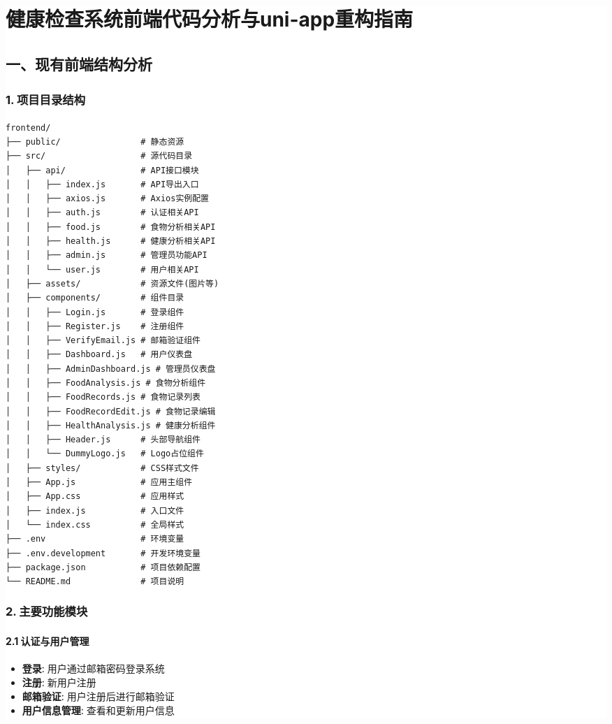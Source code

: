 # 健康检查系统前端代码分析与uni-app重构指南

## 一、现有前端结构分析

### 1. 项目目录结构
```
frontend/
├── public/                # 静态资源
├── src/                   # 源代码目录
│   ├── api/               # API接口模块
│   │   ├── index.js       # API导出入口
│   │   ├── axios.js       # Axios实例配置
│   │   ├── auth.js        # 认证相关API
│   │   ├── food.js        # 食物分析相关API
│   │   ├── health.js      # 健康分析相关API
│   │   ├── admin.js       # 管理员功能API
│   │   └── user.js        # 用户相关API
│   ├── assets/            # 资源文件(图片等)
│   ├── components/        # 组件目录
│   │   ├── Login.js       # 登录组件
│   │   ├── Register.js    # 注册组件
│   │   ├── VerifyEmail.js # 邮箱验证组件
│   │   ├── Dashboard.js   # 用户仪表盘
│   │   ├── AdminDashboard.js # 管理员仪表盘
│   │   ├── FoodAnalysis.js # 食物分析组件
│   │   ├── FoodRecords.js # 食物记录列表
│   │   ├── FoodRecordEdit.js # 食物记录编辑
│   │   ├── HealthAnalysis.js # 健康分析组件
│   │   ├── Header.js      # 头部导航组件
│   │   └── DummyLogo.js   # Logo占位组件
│   ├── styles/            # CSS样式文件
│   ├── App.js             # 应用主组件
│   ├── App.css            # 应用样式
│   ├── index.js           # 入口文件
│   └── index.css          # 全局样式
├── .env                   # 环境变量
├── .env.development       # 开发环境变量
├── package.json           # 项目依赖配置
└── README.md              # 项目说明
```

### 2. 主要功能模块

#### 2.1 认证与用户管理
- **登录**: 用户通过邮箱密码登录系统
- **注册**: 新用户注册
- **邮箱验证**: 用户注册后进行邮箱验证
- **用户信息管理**: 查看和更新用户信息
